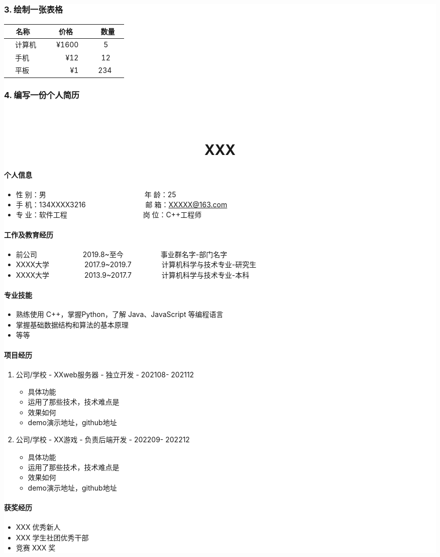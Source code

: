 ### 3. 绘制一张表格
 
| &nbsp;&nbsp;&nbsp;&nbsp;名称  &nbsp;&nbsp; &nbsp;&nbsp;     | &nbsp;&nbsp;&nbsp;&nbsp;价格 &nbsp;&nbsp; &nbsp;&nbsp; | &nbsp;&nbsp; &nbsp;&nbsp;数量 &nbsp;&nbsp; |
| --------   | -----:  | :----:  |
| &nbsp;&nbsp;&nbsp;&nbsp;计算机  &nbsp;&nbsp;   | &nbsp;&nbsp;&nbsp;&nbsp;¥1600 &nbsp;&nbsp;|  &nbsp;&nbsp; 5 &nbsp;&nbsp;    |
| &nbsp;&nbsp;&nbsp;&nbsp;手机   &nbsp;&nbsp;     |   &nbsp;&nbsp;&nbsp;&nbsp;¥12 &nbsp;&nbsp;  |  &nbsp;&nbsp; 12 &nbsp;&nbsp;  |
| &nbsp;&nbsp;&nbsp;&nbsp;平板   &nbsp;&nbsp;     |    &nbsp;&nbsp;&nbsp;&nbsp;¥1  &nbsp;&nbsp;  |  &nbsp;&nbsp;234 &nbsp;&nbsp; |

### 4. 编写一份个人简历
<br>

 <center>
     <h1>XXX</h1>
 </center>

#### 个人信息

* 性 别：男&emsp;&emsp;&emsp;&emsp;&emsp;&emsp;&emsp;&emsp;&emsp;&emsp;&emsp;&emsp;&ensp;&emsp;&ensp;年 龄：25  
* 手 机：134XXXX3216&emsp;&emsp;&emsp;&emsp;&emsp;&emsp;&emsp;&emsp;&ensp;邮 箱：XXXXX@163.com    
* 专 业：软件工程 &emsp;&emsp;&emsp;&emsp;&emsp;&emsp;&emsp;&emsp;&emsp;&emsp;&ensp;岗 位：C++工程师

#### 工作及教育经历

* 前公司&emsp;&emsp;&emsp;&emsp;&emsp;&emsp;&ensp;2019.8~至今&emsp;&emsp;&emsp;&emsp;&emsp; 事业群名字-部门名字
* XXXX大学&emsp;&emsp;&emsp;&emsp;&emsp;2017.9~2019.7&emsp;&emsp;&emsp;&emsp; 计算机科学与技术专业-研究生
* XXXX大学&emsp;&emsp;&emsp;&emsp;&emsp;2013.9~2017.7&emsp;&emsp;&emsp;&emsp; 计算机科学与技术专业-本科  

#### 专业技能

* 熟练使用 C++，掌握Python，了解 Java、JavaScript 等编程语言
* 掌握基础数据结构和算法的基本原理
* 等等

#### 项目经历

1. 公司/学校 - XXweb服务器 - 独立开发 - 202108- 202112 
    * 具体功能 
    * 运用了那些技术，技术难点是
    * 效果如何
    * demo演示地址，github地址 

2. 公司/学校 - XX游戏 - 负责后端开发 - 202209- 202212
    * 具体功能
    * 运用了那些技术，技术难点是
    * 效果如何
    * demo演示地址，github地址

#### 获奖经历

* XXX 优秀新人
* XXX 学生社团优秀干部
* 竞赛 XXX 奖
